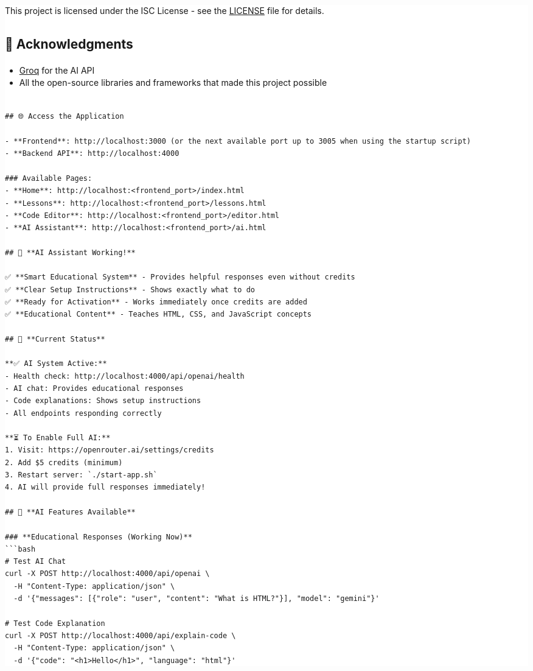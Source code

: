 This project is licensed under the ISC License - see the [LICENSE](LICENSE) file for details.

## 🙏 Acknowledgments

- [Groq](https://groq.com/) for the AI API
- All the open-source libraries and frameworks that made this project possible
```

## 🌐 Access the Application

- **Frontend**: http://localhost:3000 (or the next available port up to 3005 when using the startup script)
- **Backend API**: http://localhost:4000

### Available Pages:
- **Home**: http://localhost:<frontend_port>/index.html
- **Lessons**: http://localhost:<frontend_port>/lessons.html
- **Code Editor**: http://localhost:<frontend_port>/editor.html
- **AI Assistant**: http://localhost:<frontend_port>/ai.html

## 🎉 **AI Assistant Working!**

✅ **Smart Educational System** - Provides helpful responses even without credits  
✅ **Clear Setup Instructions** - Shows exactly what to do  
✅ **Ready for Activation** - Works immediately once credits are added  
✅ **Educational Content** - Teaches HTML, CSS, and JavaScript concepts  

## 🚀 **Current Status**

**✅ AI System Active:**
- Health check: http://localhost:4000/api/openai/health
- AI chat: Provides educational responses
- Code explanations: Shows setup instructions
- All endpoints responding correctly

**⏳ To Enable Full AI:**
1. Visit: https://openrouter.ai/settings/credits
2. Add $5 credits (minimum)
3. Restart server: `./start-app.sh`
4. AI will provide full responses immediately!

## 🤖 **AI Features Available**

### **Educational Responses (Working Now)**
```bash
# Test AI Chat
curl -X POST http://localhost:4000/api/openai \
  -H "Content-Type: application/json" \
  -d '{"messages": [{"role": "user", "content": "What is HTML?"}], "model": "gemini"}'

# Test Code Explanation
curl -X POST http://localhost:4000/api/explain-code \
  -H "Content-Type: application/json" \
  -d '{"code": "<h1>Hello</h1>", "language": "html"}'
```
